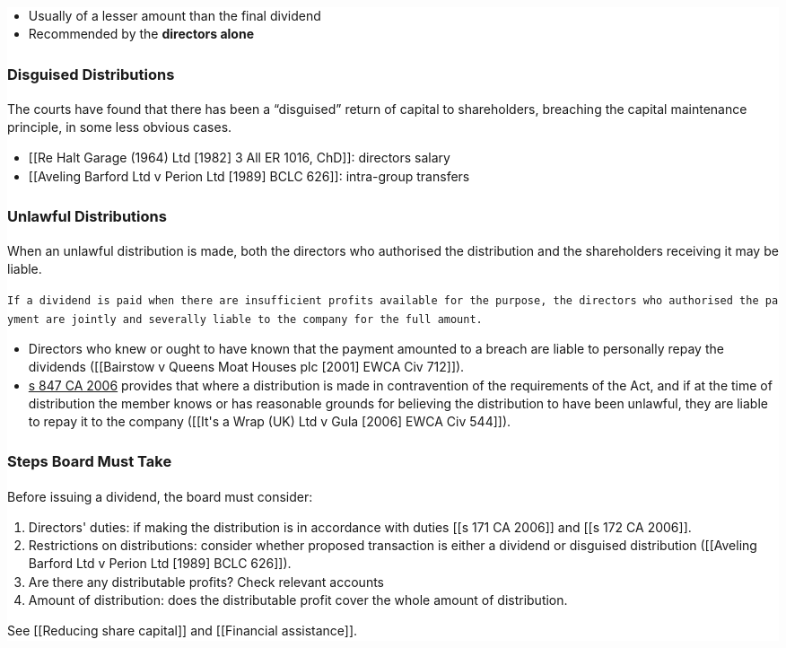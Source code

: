 - Usually of a lesser amount than the final dividend
- Recommended by the **directors alone**

### Disguised Distributions

The courts have found that there has been a “disguised” return of capital to shareholders, breaching the capital maintenance principle, in some less obvious cases.

- [[Re Halt Garage (1964) Ltd [1982] 3 All ER 1016, ChD]]: directors salary
- [[Aveling Barford Ltd v Perion Ltd [1989] BCLC 626]]: intra-group transfers

### Unlawful Distributions

When an unlawful distribution is made, both the directors who authorised the distribution and the shareholders receiving it may be liable.

```ad-warning
If a dividend is paid when there are insufficient profits available for the purpose, the directors who authorised the payment are jointly and severally liable to the company for the full amount.
```

- Directors who knew or ought to have known that the payment amounted to a breach are liable to personally repay the dividends ([[Bairstow v Queens Moat Houses plc [2001] EWCA Civ 712]]).
- [s 847 CA 2006](https://www.legislation.gov.uk/ukpga/2006/46/section/847) provides that where a distribution is made in contravention of the requirements of the Act, and if at the time of distribution the member knows or has reasonable grounds for believing the distribution to have been unlawful, they are liable to repay it to the company ([[It's a Wrap (UK) Ltd v Gula [2006] EWCA Civ 544]]).

### Steps Board Must Take

Before issuing a dividend, the board must consider:

1. Directors' duties: if making the distribution is in accordance with duties [[s 171 CA 2006]] and [[s 172 CA 2006]].
2. Restrictions on distributions: consider whether proposed transaction is either a dividend or disguised distribution ([[Aveling Barford Ltd v Perion Ltd [1989] BCLC 626]]).
3. Are there any distributable profits? Check relevant accounts
4. Amount of distribution: does the distributable profit cover the whole amount of distribution.

See [[Reducing share capital]] and [[Financial assistance]].
